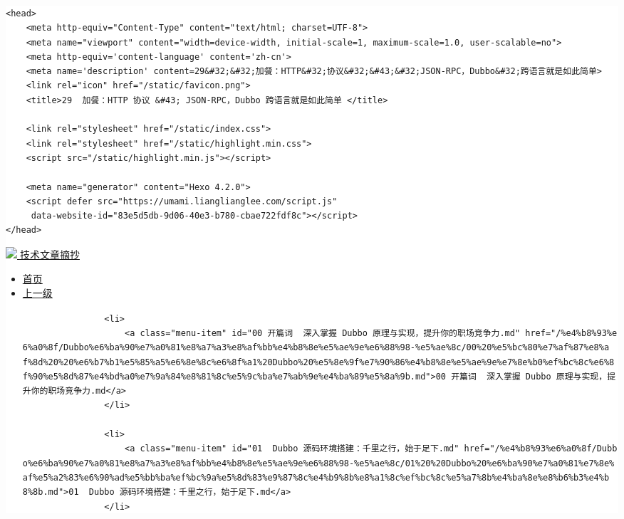 <!DOCTYPE html>
<html xmlns="http://www.w3.org/1999/xhtml">

<head>

    <head>
        <meta http-equiv="Content-Type" content="text/html; charset=UTF-8">
        <meta name="viewport" content="width=device-width, initial-scale=1, maximum-scale=1.0, user-scalable=no">
        <meta http-equiv='content-language' content='zh-cn'>
        <meta name='description' content=29&#32;&#32;加餐：HTTP&#32;协议&#32;&#43;&#32;JSON-RPC，Dubbo&#32;跨语言就是如此简单>
        <link rel="icon" href="/static/favicon.png">
        <title>29  加餐：HTTP 协议 &#43; JSON-RPC，Dubbo 跨语言就是如此简单 </title>
        
        <link rel="stylesheet" href="/static/index.css">
        <link rel="stylesheet" href="/static/highlight.min.css">
        <script src="/static/highlight.min.js"></script>
        
        <meta name="generator" content="Hexo 4.2.0">
        <script defer src="https://umami.lianglianglee.com/script.js"
         data-website-id="83e5d5db-9d06-40e3-b780-cbae722fdf8c"></script>
    </head>

<body>
    <div class="book-container">
        <div class="book-sidebar">
            <div class="book-brand">
                <a href="/">
                    <img src="/static/favicon.png">
                    <span>技术文章摘抄</span>
                </a>
            </div>
            <div class="book-menu uncollapsible">
                <ul class="uncollapsible">
                    <li><a href="/" class="current-tab">首页</a></li>
                    <li><a href="../">上一级</a></li>
                </ul>
                <ul class="uncollapsible">
                    
                    <li>
                        <a class="menu-item" id="00 开篇词  深入掌握 Dubbo 原理与实现，提升你的职场竞争力.md" href="/%e4%b8%93%e6%a0%8f/Dubbo%e6%ba%90%e7%a0%81%e8%a7%a3%e8%af%bb%e4%b8%8e%e5%ae%9e%e6%88%98-%e5%ae%8c/00%20%e5%bc%80%e7%af%87%e8%af%8d%20%20%e6%b7%b1%e5%85%a5%e6%8e%8c%e6%8f%a1%20Dubbo%20%e5%8e%9f%e7%90%86%e4%b8%8e%e5%ae%9e%e7%8e%b0%ef%bc%8c%e6%8f%90%e5%8d%87%e4%bd%a0%e7%9a%84%e8%81%8c%e5%9c%ba%e7%ab%9e%e4%ba%89%e5%8a%9b.md">00 开篇词  深入掌握 Dubbo 原理与实现，提升你的职场竞争力.md</a>
                    </li>
                    
                    <li>
                        <a class="menu-item" id="01  Dubbo 源码环境搭建：千里之行，始于足下.md" href="/%e4%b8%93%e6%a0%8f/Dubbo%e6%ba%90%e7%a0%81%e8%a7%a3%e8%af%bb%e4%b8%8e%e5%ae%9e%e6%88%98-%e5%ae%8c/01%20%20Dubbo%20%e6%ba%90%e7%a0%81%e7%8e%af%e5%a2%83%e6%90%ad%e5%bb%ba%ef%bc%9a%e5%8d%83%e9%87%8c%e4%b9%8b%e8%a1%8c%ef%bc%8c%e5%a7%8b%e4%ba%8e%e8%b6%b3%e4%b8%8b.md">01  Dubbo 源码环境搭建：千里之行，始于足下.md</a>
                    </li>
                    